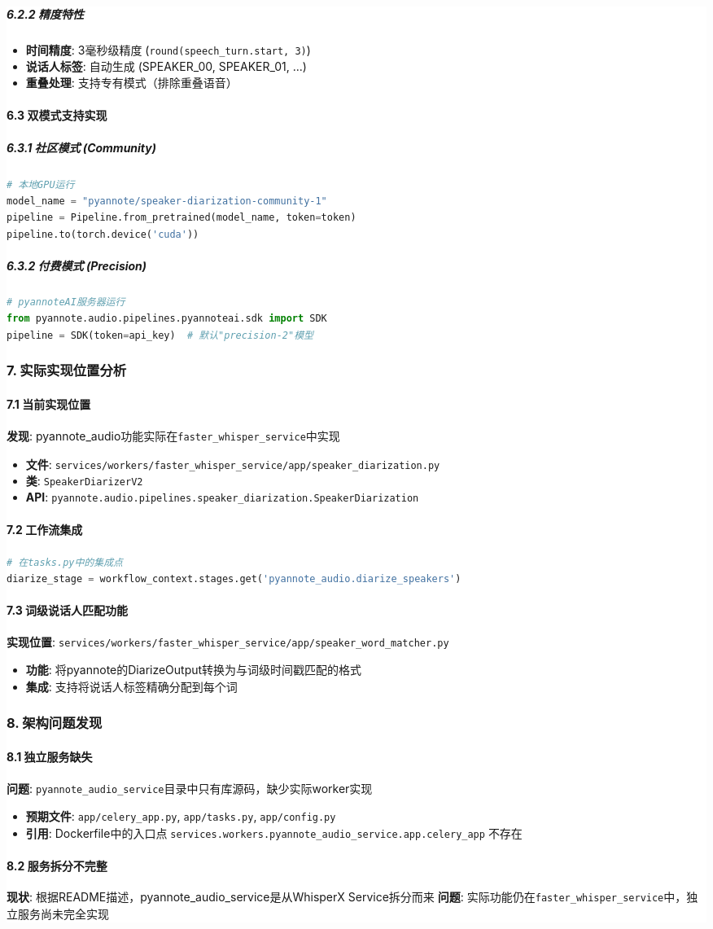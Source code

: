 ```python
```

##### 6.2.2 精度特性
- **时间精度**: 3毫秒级精度 (`round(speech_turn.start, 3)`)
- **说话人标签**: 自动生成 (SPEAKER_00, SPEAKER_01, ...)
- **重叠处理**: 支持专有模式（排除重叠语音）

#### 6.3 双模式支持实现
##### 6.3.1 社区模式 (Community)
```python
# 本地GPU运行
model_name = "pyannote/speaker-diarization-community-1"
pipeline = Pipeline.from_pretrained(model_name, token=token)
pipeline.to(torch.device('cuda'))
```

##### 6.3.2 付费模式 (Precision)
```python
# pyannoteAI服务器运行
from pyannote.audio.pipelines.pyannoteai.sdk import SDK
pipeline = SDK(token=api_key)  # 默认"precision-2"模型
```

### 7. 实际实现位置分析

#### 7.1 当前实现位置
**发现**: pyannote_audio功能实际在`faster_whisper_service`中实现
- **文件**: `services/workers/faster_whisper_service/app/speaker_diarization.py`
- **类**: `SpeakerDiarizerV2`
- **API**: `pyannote.audio.pipelines.speaker_diarization.SpeakerDiarization`

#### 7.2 工作流集成
```python
# 在tasks.py中的集成点
diarize_stage = workflow_context.stages.get('pyannote_audio.diarize_speakers')
```

#### 7.3 词级说话人匹配功能
**实现位置**: `services/workers/faster_whisper_service/app/speaker_word_matcher.py`
- **功能**: 将pyannote的DiarizeOutput转换为与词级时间戳匹配的格式
- **集成**: 支持将说话人标签精确分配到每个词

### 8. 架构问题发现

#### 8.1 独立服务缺失
**问题**: `pyannote_audio_service`目录中只有库源码，缺少实际worker实现
- **预期文件**: `app/celery_app.py`, `app/tasks.py`, `app/config.py`
- **引用**: Dockerfile中的入口点 `services.workers.pyannote_audio_service.app.celery_app` 不存在

#### 8.2 服务拆分不完整
**现状**: 根据README描述，pyannote_audio_service是从WhisperX Service拆分而来
**问题**: 实际功能仍在`faster_whisper_service`中，独立服务尚未完全实现
